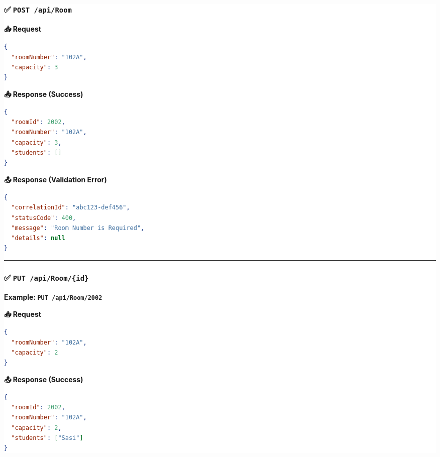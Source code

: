 
### ✅ `POST /api/Room`

**📥 Request**

```json
{
  "roomNumber": "102A",
  "capacity": 3
}
```

**📤 Response (Success)**

```json
{
  "roomId": 2002,
  "roomNumber": "102A",
  "capacity": 3,
  "students": []
}
```

**📤 Response (Validation Error)**

```json
{
  "correlationId": "abc123-def456",
  "statusCode": 400,
  "message": "Room Number is Required",
  "details": null
}
```

---

### ✅ `PUT /api/Room/{id}`

**Example: `PUT /api/Room/2002`**

**📥 Request**

```json
{
  "roomNumber": "102A",
  "capacity": 2
}
```

**📤 Response (Success)**

```json
{
  "roomId": 2002,
  "roomNumber": "102A",
  "capacity": 2,
  "students": ["Sasi"]
}
```
